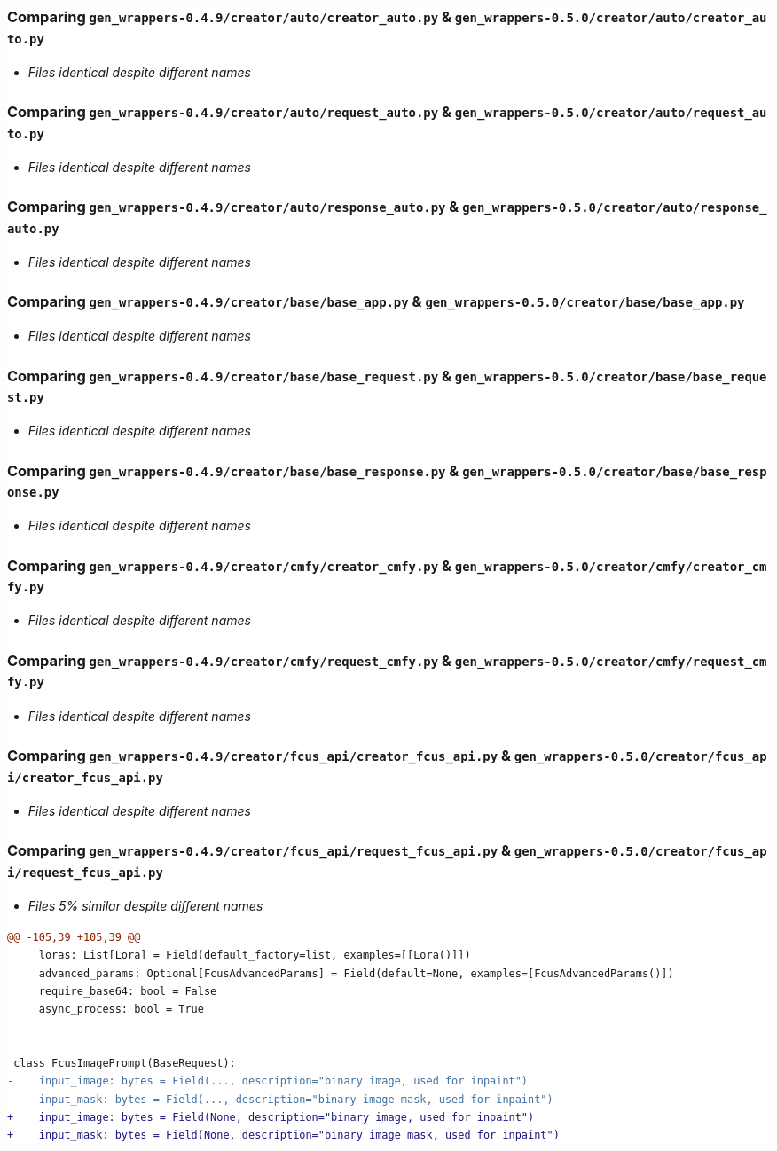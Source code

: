 ### Comparing `gen_wrappers-0.4.9/creator/auto/creator_auto.py` & `gen_wrappers-0.5.0/creator/auto/creator_auto.py`

 * *Files identical despite different names*

### Comparing `gen_wrappers-0.4.9/creator/auto/request_auto.py` & `gen_wrappers-0.5.0/creator/auto/request_auto.py`

 * *Files identical despite different names*

### Comparing `gen_wrappers-0.4.9/creator/auto/response_auto.py` & `gen_wrappers-0.5.0/creator/auto/response_auto.py`

 * *Files identical despite different names*

### Comparing `gen_wrappers-0.4.9/creator/base/base_app.py` & `gen_wrappers-0.5.0/creator/base/base_app.py`

 * *Files identical despite different names*

### Comparing `gen_wrappers-0.4.9/creator/base/base_request.py` & `gen_wrappers-0.5.0/creator/base/base_request.py`

 * *Files identical despite different names*

### Comparing `gen_wrappers-0.4.9/creator/base/base_response.py` & `gen_wrappers-0.5.0/creator/base/base_response.py`

 * *Files identical despite different names*

### Comparing `gen_wrappers-0.4.9/creator/cmfy/creator_cmfy.py` & `gen_wrappers-0.5.0/creator/cmfy/creator_cmfy.py`

 * *Files identical despite different names*

### Comparing `gen_wrappers-0.4.9/creator/cmfy/request_cmfy.py` & `gen_wrappers-0.5.0/creator/cmfy/request_cmfy.py`

 * *Files identical despite different names*

### Comparing `gen_wrappers-0.4.9/creator/fcus_api/creator_fcus_api.py` & `gen_wrappers-0.5.0/creator/fcus_api/creator_fcus_api.py`

 * *Files identical despite different names*

### Comparing `gen_wrappers-0.4.9/creator/fcus_api/request_fcus_api.py` & `gen_wrappers-0.5.0/creator/fcus_api/request_fcus_api.py`

 * *Files 5% similar despite different names*

```diff
@@ -105,39 +105,39 @@
     loras: List[Lora] = Field(default_factory=list, examples=[[Lora()]])
     advanced_params: Optional[FcusAdvancedParams] = Field(default=None, examples=[FcusAdvancedParams()])
     require_base64: bool = False
     async_process: bool = True
 
 
 class FcusImagePrompt(BaseRequest):
-    input_image: bytes = Field(..., description="binary image, used for inpaint")
-    input_mask: bytes = Field(..., description="binary image mask, used for inpaint")
+    input_image: bytes = Field(None, description="binary image, used for inpaint")
+    input_mask: bytes = Field(None, description="binary image mask, used for inpaint")
```